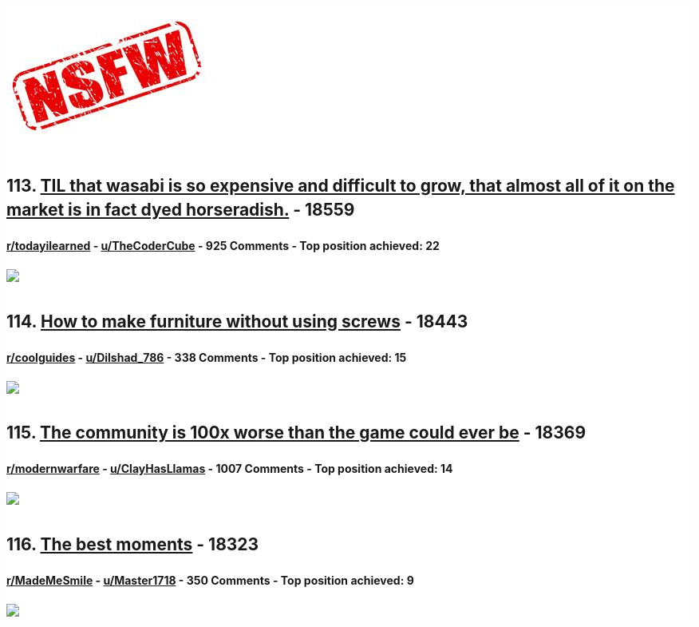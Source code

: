 <a href="https://www.reddit.com/r/AskReddit/comments/e3pbl1/if_you_were_offered_1440000_dollars_per_month/"><img src="https://github.com/mgerb/top-of-reddit/raw/master/nsfw.jpg"></img></a>

## 113. [TIL that wasabi is so expensive and difficult to grow, that almost all of it on the market is in fact dyed horseradish.](http://reddit.com/r/todayilearned/comments/e3x6bd/til_that_wasabi_is_so_expensive_and_difficult_to/) - 18559
#### [r/todayilearned](http://reddit.com/r/todayilearned) - [u/TheCoderCube](http://reddit.com/u/TheCoderCube) - 925 Comments - Top position achieved: 22

<a href="https://www.huffingtonpost.co.uk/entry/fake-wasabi-horseradish_n_561bd666e4b0082030a33959"><img src="https://b.thumbs.redditmedia.com/DNUwVp-61Zmu9u-CkwLGsyMd7UyURFr7W8ch9k0yGrE.jpg"></img></a>

## 114. [How to make furniture without using screws](http://reddit.com/r/coolguides/comments/e40i1f/how_to_make_furniture_without_using_screws/) - 18443
#### [r/coolguides](http://reddit.com/r/coolguides) - [u/Dilshad_786](http://reddit.com/u/Dilshad_786) - 338 Comments - Top position achieved: 15

<a href="https://i.redd.it/pd9ilxdj4v141.jpg"><img src="https://b.thumbs.redditmedia.com/eeQQWcbsGJvzUNouRzA63cu-cJUvMRk2d2U2-Dqa19A.jpg"></img></a>

## 115. [The community is 100x worse than the game could ever be](http://reddit.com/r/modernwarfare/comments/e430di/the_community_is_100x_worse_than_the_game_could/) - 18369
#### [r/modernwarfare](http://reddit.com/r/modernwarfare) - [u/ClayHasLlamas](http://reddit.com/u/ClayHasLlamas) - 1007 Comments - Top position achieved: 14

<a href="https://i.redd.it/5p2f13sowv141.jpg"><img src="https://b.thumbs.redditmedia.com/HD_n_Utk7lzQIBDEYuYhVWyGOb4Vr19qfLRDsL2m9gg.jpg"></img></a>

## 116. [The best moments](http://reddit.com/r/MadeMeSmile/comments/e3qsbt/the_best_moments/) - 18323
#### [r/MadeMeSmile](http://reddit.com/r/MadeMeSmile) - [u/Master1718](http://reddit.com/u/Master1718) - 350 Comments - Top position achieved: 9

<a href="https://i.imgur.com/OdA1T8v.gifv"><img src="https://b.thumbs.redditmedia.com/qaJS-Mzg_HxZkupeNaCp3_6etBtGbdab3eWF19vxDfU.jpg"></img></a>
